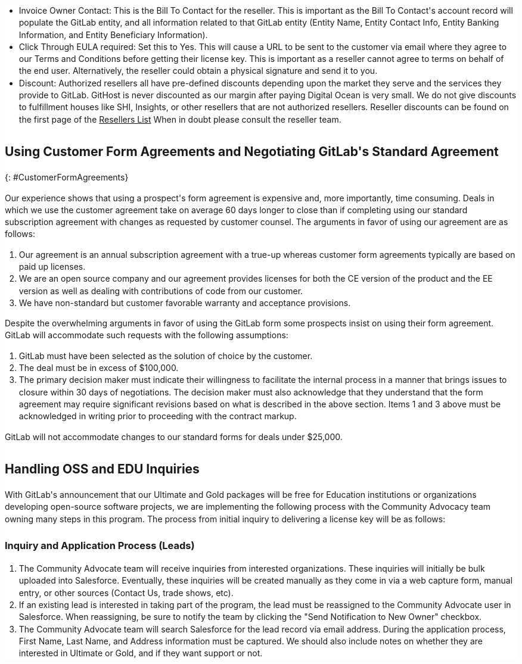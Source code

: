 * Invoice Owner Contact: This is the Bill To Contact for the reseller. This is important as the Bill To Contact's account record will populate the GitLab entity, and all information related to that GitLab entity (Entity Name, Entity Contact Info, Entity Banking Information, and Entity Beneficiary Information).
* Click Through EULA required: Set this to Yes. This will cause a URL to be sent to the customer via email where they agree to our Terms and Conditions before getting their license key. This is important as a reseller cannot agree to terms on behalf of the end user.  Alternatively, the reseller could obtain a physical signature and send it to you.
* Discount: Authorized resellers all have pre-defined discounts depending upon the market they serve and the services they provide to GitLab.  GitHost is never discounted as our margin after paying Digital Ocean is very small.  We do not give discounts to fulfillment houses like SHI, Insights, or other resellers that are not authorized resellers. Reseller discounts can be found on the first page of the [Resellers List](https://docs.google.com/spreadsheets/d/1tQjPMRUuzsDR4mNj74aY-W8jBQH4u9h7PpEsw088Zx0/edit#gid=1395032632)
When in doubt please consult the reseller team.

## Using Customer Form Agreements and Negotiating GitLab's Standard Agreement
{: #CustomerFormAgreements}

Our experience shows that using a prospect's form agreement is expensive and, more importantly, time consuming. Deals in which we use the customer agreement take on average 60 days longer to close than if completing using our standard subscription agreement with changes as requested by customer counsel.  The arguments in favor of using our agreement are as follows:

1. Our agreement is an annual subscription agreement with a true-up whereas customer form agreements typically are based on paid up licenses.
1. We are an open source company and our agreement provides licenses for both the CE version of the product and the EE version as well as dealing with contributions of code from our customer.
1. We have non-standard but customer favorable warranty and acceptance provisions.

Despite the overwhelming arguments in favor of using the GitLab form some prospects insist on using their form agreement. GitLab will accommodate such requests with the following assumptions:

1. GitLab must have been selected as the solution of choice by the customer.
1. The deal must be in excess of $100,000.
1. The primary decision maker must indicate their willingness to facilitate the internal process in a manner that brings issues to closure within 30 days of negotiations. The decision maker must also acknowledge that they understand that the form agreement may require significant revisions based on what is described in the above section.
Items 1 and 3 above must be acknowledged in writing prior to proceeding with the contract markup.

GitLab will not accommodate changes to our standard forms for deals under $25,000. 

## Handling OSS and EDU Inquiries

With GitLab's announcement that our Ultimate and Gold packages will be free for Education institutions or organizations developing  open-source software projects, we are implementing the following process with the Community Advocacy team owning many steps in this program. The process from initial inquiry to delivering a license key will be as follows:

### Inquiry and Application Process (Leads)
1. The Community Advocate team will receive inquiries from interested organizations. These inquiries will initially be bulk uploaded into Salesforce. Eventually, these inquiries will be created manually as they come in via a web capture form, manual entry, or other sources (Contact Us, trade shows, etc).
2. If an existing lead is interested in taking part of the program, the lead must be reassigned to the Community Advocate user in Salesforce. When reassigning, be sure to notify the team by clicking the "Send Notification to New Owner" checkbox.
2. The Community Advocate team will search Salesforce for the lead record via email address. During the application process, First Name, Last Name, and Address information must be captured. We should also include notes on whether they are interested in Ultimate or Gold, and if they want support or not.
